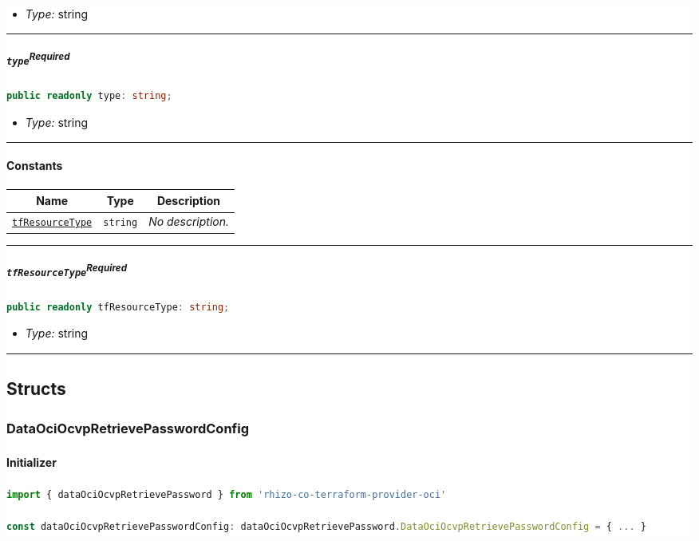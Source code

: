 - *Type:* string

---

##### `type`<sup>Required</sup> <a name="type" id="rhizo-co-terraform-provider-oci.dataOciOcvpRetrievePassword.DataOciOcvpRetrievePassword.property.type"></a>

```typescript
public readonly type: string;
```

- *Type:* string

---

#### Constants <a name="Constants" id="Constants"></a>

| **Name** | **Type** | **Description** |
| --- | --- | --- |
| <code><a href="#rhizo-co-terraform-provider-oci.dataOciOcvpRetrievePassword.DataOciOcvpRetrievePassword.property.tfResourceType">tfResourceType</a></code> | <code>string</code> | *No description.* |

---

##### `tfResourceType`<sup>Required</sup> <a name="tfResourceType" id="rhizo-co-terraform-provider-oci.dataOciOcvpRetrievePassword.DataOciOcvpRetrievePassword.property.tfResourceType"></a>

```typescript
public readonly tfResourceType: string;
```

- *Type:* string

---

## Structs <a name="Structs" id="Structs"></a>

### DataOciOcvpRetrievePasswordConfig <a name="DataOciOcvpRetrievePasswordConfig" id="rhizo-co-terraform-provider-oci.dataOciOcvpRetrievePassword.DataOciOcvpRetrievePasswordConfig"></a>

#### Initializer <a name="Initializer" id="rhizo-co-terraform-provider-oci.dataOciOcvpRetrievePassword.DataOciOcvpRetrievePasswordConfig.Initializer"></a>

```typescript
import { dataOciOcvpRetrievePassword } from 'rhizo-co-terraform-provider-oci'

const dataOciOcvpRetrievePasswordConfig: dataOciOcvpRetrievePassword.DataOciOcvpRetrievePasswordConfig = { ... }
```
